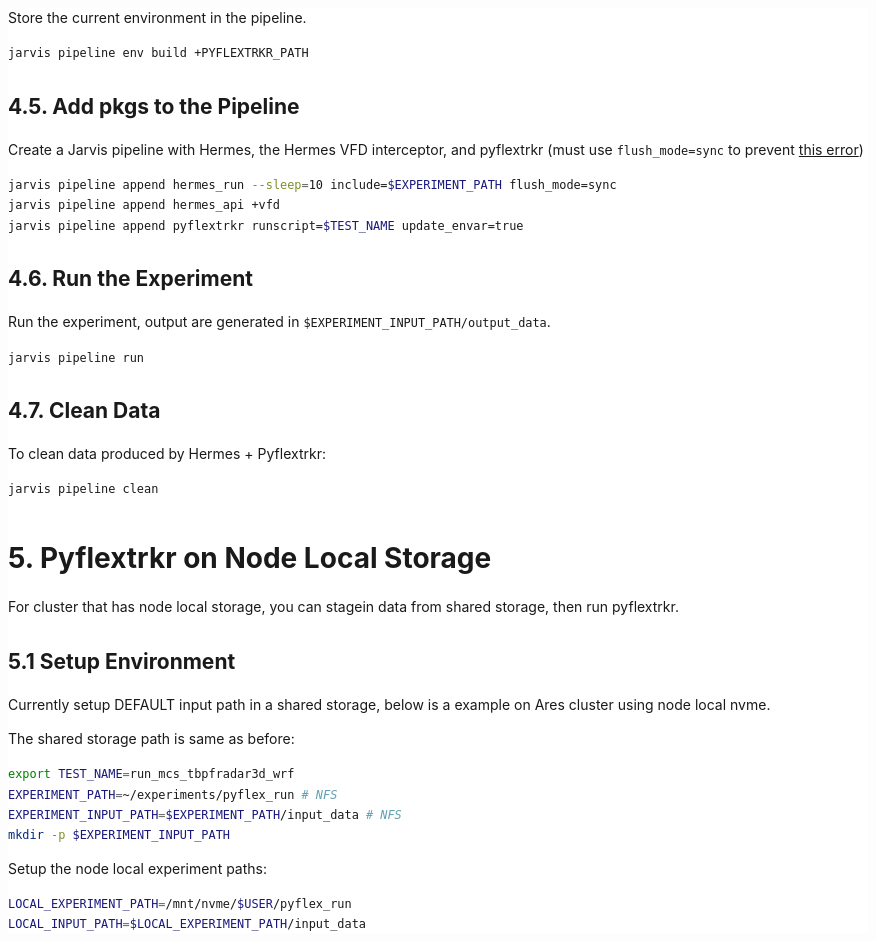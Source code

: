 Store the current environment in the pipeline.
```bash
jarvis pipeline env build +PYFLEXTRKR_PATH
```

## 4.5. Add pkgs to the Pipeline

Create a Jarvis pipeline with Hermes, the Hermes VFD interceptor,
and pyflextrkr (must use `flush_mode=sync` to prevent [this error](#oserror-log))
```bash
jarvis pipeline append hermes_run --sleep=10 include=$EXPERIMENT_PATH flush_mode=sync
jarvis pipeline append hermes_api +vfd
jarvis pipeline append pyflextrkr runscript=$TEST_NAME update_envar=true
```

## 4.6. Run the Experiment

Run the experiment, output are generated in `$EXPERIMENT_INPUT_PATH/output_data`.
```bash
jarvis pipeline run
```

## 4.7. Clean Data

To clean data produced by Hermes + Pyflextrkr:
```bash
jarvis pipeline clean
```



# 5. Pyflextrkr on Node Local Storage
For cluster that has node local storage, you can stagein data from shared storage, then run pyflextrkr.

## 5.1 Setup Environment
Currently setup DEFAULT input path in a shared storage, below is a example on Ares cluster using node local nvme.


The shared storage path is same as before:
```bash
export TEST_NAME=run_mcs_tbpfradar3d_wrf
EXPERIMENT_PATH=~/experiments/pyflex_run # NFS
EXPERIMENT_INPUT_PATH=$EXPERIMENT_PATH/input_data # NFS
mkdir -p $EXPERIMENT_INPUT_PATH
```
Setup the node local experiment paths:
```bash
LOCAL_EXPERIMENT_PATH=/mnt/nvme/$USER/pyflex_run
LOCAL_INPUT_PATH=$LOCAL_EXPERIMENT_PATH/input_data
```
